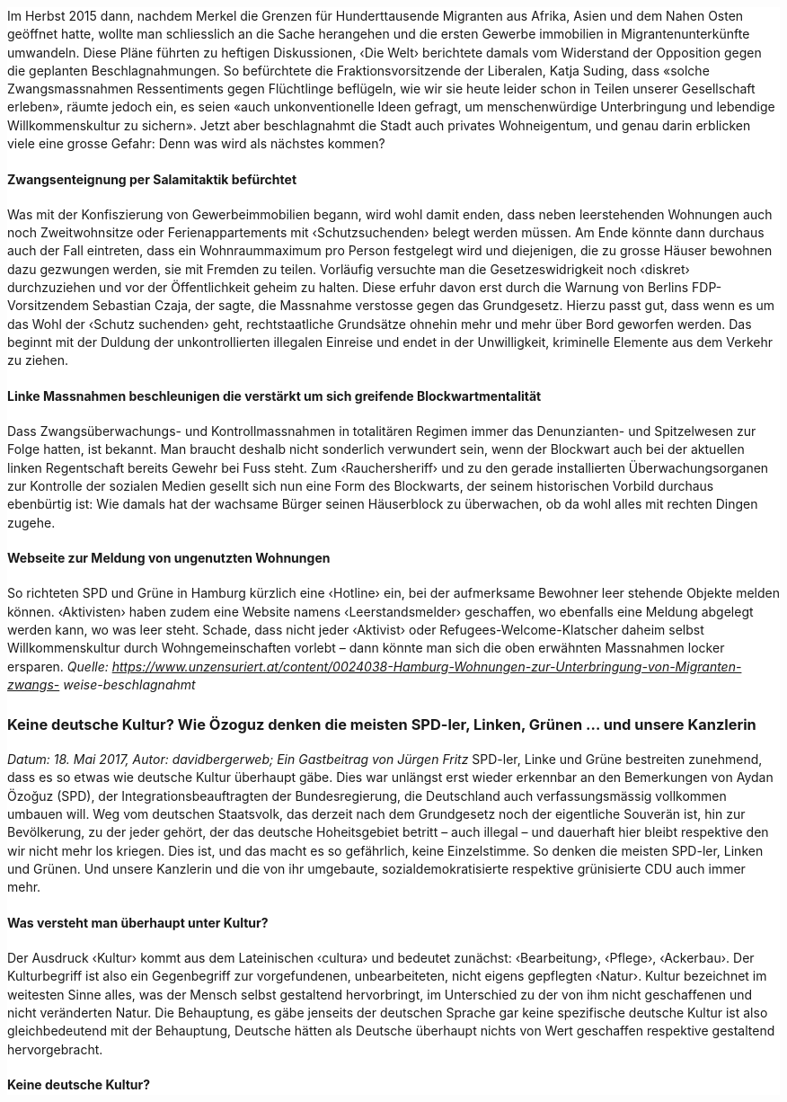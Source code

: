 Im Herbst 2015 dann, nachdem Merkel die Grenzen für Hunderttausende Migranten aus Afrika, Asien und dem Nahen Osten geöffnet hatte, wollte man schliesslich an die Sache herangehen und die ersten Gewerbe immobilien in Migrantenunterkünfte umwandeln. Diese Pläne führten zu heftigen Diskussionen, ‹Die Welt› berichtete damals vom Widerstand der Opposition gegen die geplanten Beschlagnahmungen. So befürchtete die Fraktionsvorsitzende der Liberalen, Katja Suding, dass «solche Zwangsmassnahmen Ressentiments gegen Flüchtlinge beflügeln, wie wir sie heute leider schon in Teilen unserer Gesellschaft erleben», räumte jedoch ein, es seien «auch unkonventionelle Ideen gefragt, um menschenwürdige Unterbringung und lebendige Willkommenskultur zu sichern». Jetzt aber beschlagnahmt die Stadt auch privates Wohneigentum, und genau darin erblicken viele eine grosse Gefahr: Denn was wird als nächstes kommen?
#### Zwangsenteignung per Salamitaktik befürchtet
Was mit der Konfiszierung von Gewerbeimmobilien begann, wird wohl damit enden, dass neben leerstehenden Wohnungen auch noch Zweitwohnsitze oder Ferienappartements mit ‹Schutzsuchenden› belegt werden müssen.
Am Ende könnte dann durchaus auch der Fall eintreten, dass ein Wohnraummaximum pro Person festgelegt wird und diejenigen, die zu grosse Häuser bewohnen dazu gezwungen werden, sie mit Fremden zu teilen. Vorläufig versuchte man die Gesetzeswidrigkeit noch ‹diskret› durchzuziehen und vor der Öffentlichkeit geheim zu halten. Diese erfuhr davon erst durch die Warnung von Berlins FDP-Vorsitzendem Sebastian Czaja, der sagte, die Massnahme verstosse gegen das Grundgesetz. Hierzu passt gut, dass wenn es um das Wohl der ‹Schutz suchenden› geht, rechtstaatliche Grundsätze ohnehin mehr und mehr über Bord geworfen werden. Das beginnt mit der Duldung der unkontrollierten illegalen Einreise und endet in der Unwilligkeit, kriminelle Elemente aus dem Verkehr zu ziehen.
#### Linke Massnahmen beschleunigen die verstärkt um sich greifende Blockwartmentalität
Dass Zwangsüberwachungs- und Kontrollmassnahmen in totalitären Regimen immer das Denunzianten- und Spitzelwesen zur Folge hatten, ist bekannt. Man braucht deshalb nicht sonderlich verwundert sein, wenn der Blockwart auch bei der aktuellen linken Regentschaft bereits Gewehr bei Fuss steht.
Zum ‹Rauchersheriff› und zu den gerade installierten Überwachungsorganen zur Kontrolle der sozialen Medien gesellt sich nun eine Form des Blockwarts, der seinem historischen Vorbild durchaus ebenbürtig ist: Wie damals hat der wachsame Bürger seinen Häuserblock zu überwachen, ob da wohl alles mit rechten Dingen zugehe.
#### Webseite zur Meldung von ungenutzten Wohnungen
So richteten SPD und Grüne in Hamburg kürzlich eine ‹Hotline› ein, bei der aufmerksame Bewohner leer stehende Objekte melden können. ‹Aktivisten› haben zudem eine Website namens ‹Leerstandsmelder› geschaffen, wo ebenfalls eine Meldung abgelegt werden kann, wo was leer steht.
Schade, dass nicht jeder ‹Aktivist› oder Refugees-Welcome-Klatscher daheim selbst Willkommenskultur durch Wohngemeinschaften vorlebt – dann könnte man sich die oben erwähnten Massnahmen locker ersparen.
_Quelle: https://www.unzensuriert.at/content/0024038-Hamburg-Wohnungen-zur-Unterbringung-von-Migranten-zwangs-_ _weise-beschlagnahmt_
### Keine deutsche Kultur? Wie Özoguz denken die meisten SPD-ler, Linken, Grünen … und unsere Kanzlerin
_Datum: 18. Mai 2017, Autor: davidbergerweb; Ein Gastbeitrag von Jürgen Fritz_ SPD-ler, Linke und Grüne bestreiten zunehmend, dass es so etwas wie deutsche Kultur überhaupt gäbe. Dies war unlängst erst wieder erkennbar an den Bemerkungen von Aydan Özoğuz (SPD), der Integrationsbeauftragten der Bundesregierung, die Deutschland auch verfassungsmässig vollkommen umbauen will. Weg vom deutschen Staatsvolk, das derzeit nach dem Grundgesetz noch der eigentliche Souverän ist, hin zur Bevölkerung, zu der jeder gehört, der das deutsche Hoheitsgebiet betritt – auch illegal – und dauerhaft hier bleibt respektive den wir nicht mehr los kriegen. Dies ist, und das macht es so gefährlich, keine Einzelstimme. So denken die meisten SPD-ler, Linken und Grünen. Und unsere Kanzlerin und die von ihr umgebaute, sozialdemokratisierte respektive grünisierte CDU auch immer mehr.
#### Was versteht man überhaupt unter Kultur?
Der Ausdruck ‹Kultur› kommt aus dem Lateinischen ‹cultura› und bedeutet zunächst: ‹Bearbeitung›, ‹Pflege›, ‹Ackerbau›. Der Kulturbegriff ist also ein Gegenbegriff zur vorgefundenen, unbearbeiteten, nicht eigens gepflegten ‹Natur›. Kultur bezeichnet im weitesten Sinne alles, was der Mensch selbst gestaltend hervorbringt, im Unterschied zu der von ihm nicht geschaffenen und nicht veränderten Natur. Die Behauptung, es gäbe jenseits der deutschen Sprache gar keine spezifische deutsche Kultur ist also gleichbedeutend mit der Behauptung, Deutsche hätten als Deutsche überhaupt nichts von Wert geschaffen respektive gestaltend hervorgebracht.
#### Keine deutsche Kultur?